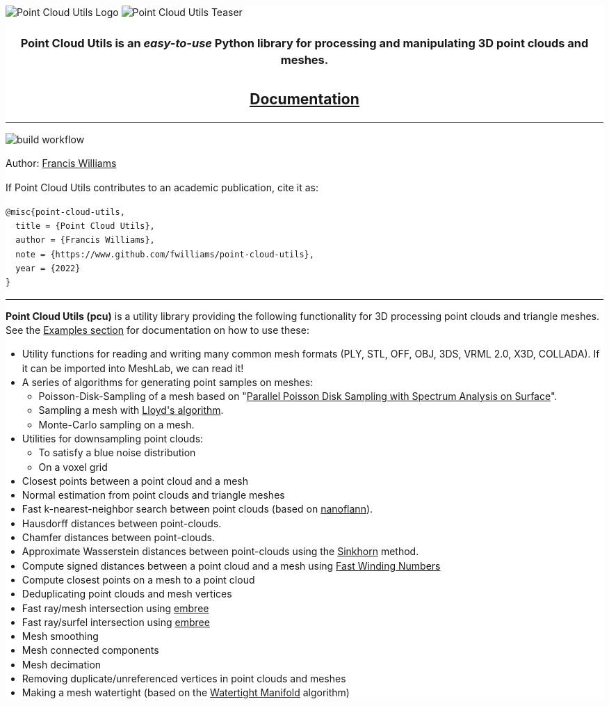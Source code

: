 ![Point Cloud Utils Logo](docs/docs/imgs/logo_crop.png)
![Point Cloud Utils Teaser](docs/docs/imgs/pcu_teaser_3.png)

<h3 align="center"><b>Point Cloud Utils</b> is an <i>easy-to-use</i> Python library for processing and manipulating 3D point clouds and meshes. </h3>

<h2 align="center"><a href="https://www.fwilliams.info/point-cloud-utils/"><u>Documentation</u></a></h2>

--------------------------
![build workflow](https://github.com/fwilliams/point-cloud-utils/actions/workflows/build-wheels-and-publish-to-pipy.yml/badge.svg)

Author: [Francis Williams](https://www.fwilliams.info)

If Point Cloud Utils contributes to an academic publication, cite it as:
```
@misc{point-cloud-utils,
  title = {Point Cloud Utils},
  author = {Francis Williams},
  note = {https://www.github.com/fwilliams/point-cloud-utils},
  year = {2022}
}
```
--------------------------

**Point Cloud Utils (pcu)** is a utility library providing the following functionality for 3D processing point clouds and triangle meshes. See the [Examples section](#Examples) for documentation on how to use these:
 - Utility functions for reading and writing many common mesh formats (PLY, STL, OFF, OBJ, 3DS, VRML 2.0, X3D, COLLADA).
   If it can be imported into MeshLab, we can read it!
 - A series of algorithms for generating point samples on meshes:
   - Poisson-Disk-Sampling of a mesh based on "[Parallel Poisson Disk Sampling with Spectrum Analysis on Surface](http://graphics.cs.umass.edu/pubs/sa_2010.pdf)".
   - Sampling a mesh with [Lloyd's algorithm](https://en.wikipedia.org/wiki/Lloyd%27s_algorithm).
   - Monte-Carlo sampling on a mesh.
 - Utilities for downsampling point clouds:
   - To satisfy a blue noise distribution
   - On a voxel grid
 - Closest points between a point cloud and a mesh
 - Normal estimation from point clouds and triangle meshes
 - Fast k-nearest-neighbor search between point clouds (based on [nanoflann](https://github.com/jlblancoc/nanoflann)).
 - Hausdorff distances between point-clouds.
 - Chamfer distances between point-clouds.
 - Approximate Wasserstein distances between point-clouds using the [Sinkhorn](https://arxiv.org/abs/1306.0895) method.
 - Compute signed distances between a point cloud and a mesh using [Fast Winding Numbers](https://www.dgp.toronto.edu/projects/fast-winding-numbers/)
 - Compute closest points on a mesh to a point cloud
 - Deduplicating point clouds and mesh vertices
 - Fast ray/mesh intersection using [embree](https://www.embree.org/)
 - Fast ray/surfel intersection using [embree](https://www.embree.org/)
 - Mesh smoothing
 - Mesh connected components
 - Mesh decimation
 - Removing duplicate/unreferenced vertices in point clouds and meshes
 - Making a mesh watertight (based on the [Watertight Manifold](https://github.com/hjwdzh/Manifold) algorithm)
